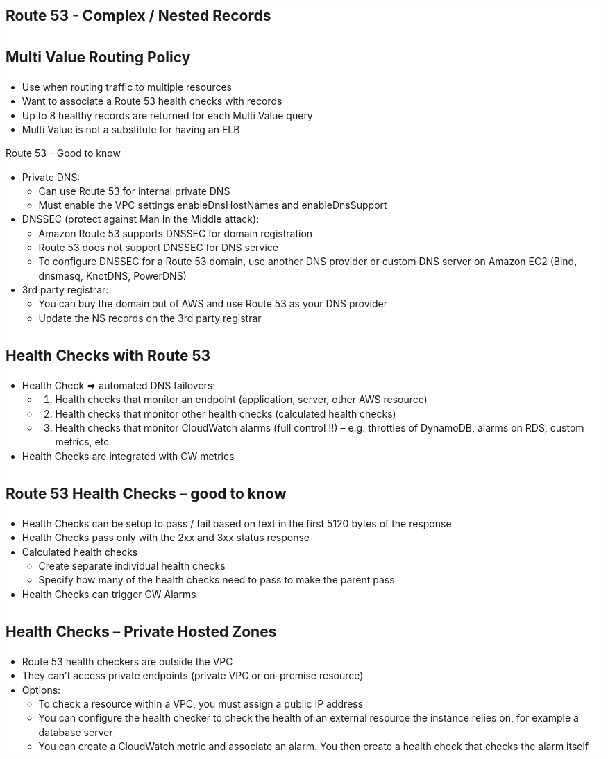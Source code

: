 ## Route 53 - Complex / Nested Records

## Multi Value Routing Policy
   - Use when routing traffic to multiple resources
   - Want to associate a Route 53 health checks with records
   - Up to 8 healthy records are returned for each Multi Value query
   - Multi Value is not a substitute for having an ELB


Route 53 – Good to know
   - Private DNS:
     - Can use Route 53 for internal private DNS
     - Must enable the VPC settings enableDnsHostNames and enableDnsSupport
   - DNSSEC (protect against Man In the Middle attack):
     - Amazon Route 53 supports DNSSEC for domain registration
     - Route 53 does not support DNSSEC for DNS service
     - To configure DNSSEC for a Route 53 domain, use another DNS provider or
custom DNS server on Amazon EC2 (Bind, dnsmasq, KnotDNS, PowerDNS)
   - 3rd party registrar:
     - You can buy the domain out of AWS and use Route 53 as your DNS provider
     - Update the NS records on the 3rd party registrar

## Health Checks with Route 53
   - Health Check => automated DNS failovers:
     - 1. Health checks that monitor an endpoint
(application, server, other AWS resource)
     - 2. Health checks that monitor other health checks
(calculated health checks)
     - 3. Health checks that monitor CloudWatch alarms
(full control !!) – e.g. throttles of DynamoDB, alarms on RDS, custom metrics, etc
   - Health Checks are integrated with CW metrics
   
## Route 53 Health Checks – good to know
   - Health Checks can be setup to pass / fail
based on
text in the first 5120 bytes of the response
   - Health Checks pass only with the 2xx and
3xx status response
   - Calculated health checks
     - Create separate individual health checks
     - Specify how many of the health checks need to
pass to make the parent pass
   - Health Checks can trigger CW Alarms

## Health Checks – Private Hosted Zones
   - Route 53 health checkers are outside
the VPC
   - They can’t access private endpoints (private VPC or on-premise resource)
   - Options:
     - To check a resource within a VPC, you
must assign a public IP address
     - You can configure the health checker to
check the health of an external resource
the instance relies on, for example a
database server
     - You can create a CloudWatch metric
and associate an alarm. You then create
a health check that checks the alarm
itself
